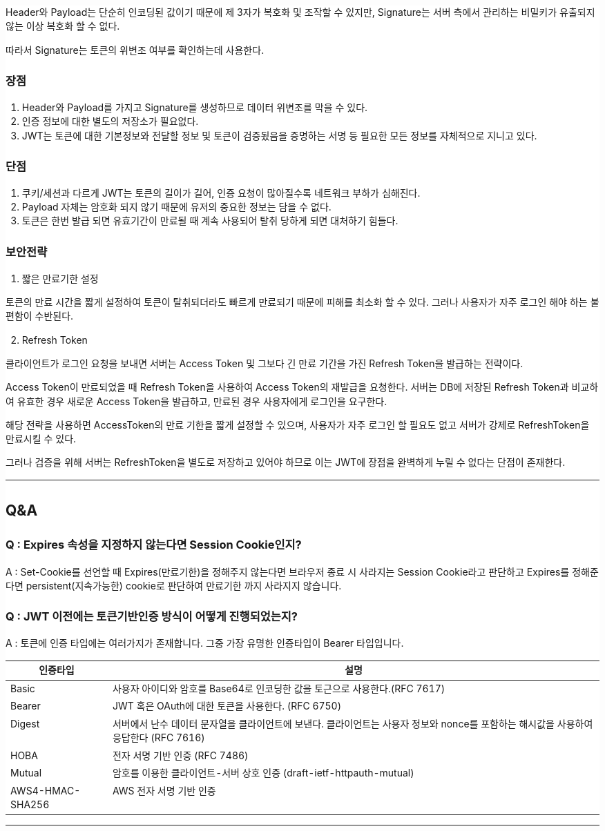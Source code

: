 Header와 Payload는 단순히 인코딩된 값이기 때문에 제 3자가 복호화 및 조작할 수 있지만, Signature는 서버 측에서 관리하는 비밀키가 유출되지 않는 이상 복호화 할 수 없다.

따라서 Signature는 토큰의 위변조 여부를 확인하는데 사용한다.



### 장점

1. Header와 Payload를 가지고 Signature를 생성하므로 데이터 위변조를 막을 수 있다.
2. 인증 정보에 대한 별도의 저장소가 필요없다.
3. JWT는 토큰에 대한 기본정보와 전달할 정보 및 토큰이 검증됬음을 증명하는 서명 등 필요한 모든 정보를 자체적으로 지니고 있다.



### 단점

1. 쿠키/세션과 다르게 JWT는 토큰의 길이가 길어, 인증 요청이 많아질수록 네트워크 부하가 심해진다.
2. Payload 자체는 암호화 되지 않기 때문에 유저의 중요한 정보는 담을 수 없다.
3. 토큰은 한번 발급 되면 유효기간이 만료될 때 계속 사용되어 탈취 당하게 되면 대처하기 힘들다.



### 보안전략

1. 짧은 만료기한 설정

토큰의 만료 시간을 짧게 설정하여 토큰이 탈취되더라도 빠르게 만료되기 때문에 피해를 최소화 할 수 있다. 그러나 사용자가 자주 로그인 해야 하는 불편함이 수반된다.

2. Refresh Token

클라이언트가 로그인 요청을 보내면 서버는 Access Token 및 그보다 긴 만료 기간을 가진 Refresh Token을 발급하는 전략이다.

Access Token이 만료되었을 때 Refresh Token을 사용하여 Access Token의 재발급을 요청한다. 서버는 DB에 저장된 Refresh Token과 비교하여 유효한 경우 새로운 Access Token을 발급하고, 만료된 경우 사용자에게 로그인을 요구한다.

해당 전략을 사용하면 AccessToken의 만료 기한을 짧게 설정할 수 있으며, 사용자가 자주 로그인 할 필요도 없고 서버가 강제로 RefreshToken을 만료시킬 수 있다.

그러나 검증을 위해 서버는 RefreshToken을 별도로 저장하고 있어야 하므로 이는 JWT에 장점을 완벽하게 누릴 수 없다는 단점이 존재한다.

---

## Q&A
### Q : Expires 속성을 지정하지 않는다면 Session Cookie인지?
A : Set-Cookie를 선언할 때 Expires(만료기한)을 정해주지 않는다면 브라우저 종료 시 사라지는 Session Cookie라고 판단하고 Expires를 정해준다면
persistent(지속가능한) cookie로 판단하여 만료기한 까지 사라지지 않습니다.

### Q : JWT 이전에는 토큰기반인증 방식이 어떻게 진행되었는지?
A : 토큰에 인증 타입에는 여러가지가 존재합니다. 그중 가장 유명한 인증타입이 Bearer 타입입니다.

| 인증타입           | 설명                                                         |
| ------------------ | ------------------------------------------------------------ |
| Basic    | 사용자 아이디와 암호를 Base64로 인코딩한 값을 토근으로 사용한다.(RFC 7617) |
| Bearer  | JWT 혹은 OAuth에 대한 토큰을 사용한다. (RFC 6750) |
| Digest     | 서버에서 난수 데이터 문자열을 클라이언트에 보낸다. 클라이언트는 사용자 정보와 nonce를 포함하는 해시값을 사용하여 응답한다 (RFC 7616) |
| HOBA | 전자 서명 기반 인증 (RFC 7486) |
| Mutual | 암호를 이용한 클라이언트-서버 상호 인증 (draft-ietf-httpauth-mutual) |
| AWS4-HMAC-SHA256 | AWS 전자 서명 기반 인증 |

---